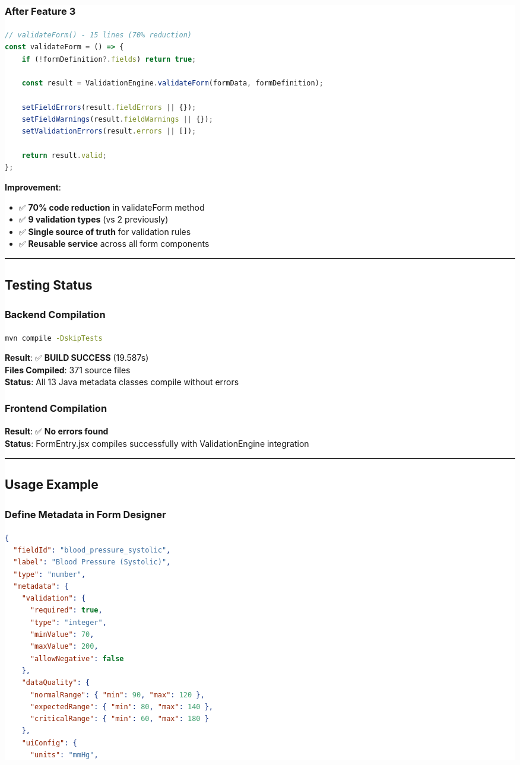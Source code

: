 ### After Feature 3
```javascript
// validateForm() - 15 lines (70% reduction)
const validateForm = () => {
    if (!formDefinition?.fields) return true;

    const result = ValidationEngine.validateForm(formData, formDefinition);

    setFieldErrors(result.fieldErrors || {});
    setFieldWarnings(result.fieldWarnings || {});
    setValidationErrors(result.errors || []);

    return result.valid;
};
```

**Improvement**:
- ✅ **70% code reduction** in validateForm method
- ✅ **9 validation types** (vs 2 previously)
- ✅ **Single source of truth** for validation rules
- ✅ **Reusable service** across all form components

---

## Testing Status

### Backend Compilation
```bash
mvn compile -DskipTests
```
**Result**: ✅ **BUILD SUCCESS** (19.587s)  
**Files Compiled**: 371 source files  
**Status**: All 13 Java metadata classes compile without errors

### Frontend Compilation
**Result**: ✅ **No errors found**  
**Status**: FormEntry.jsx compiles successfully with ValidationEngine integration

---

## Usage Example

### Define Metadata in Form Designer
```json
{
  "fieldId": "blood_pressure_systolic",
  "label": "Blood Pressure (Systolic)",
  "type": "number",
  "metadata": {
    "validation": {
      "required": true,
      "type": "integer",
      "minValue": 70,
      "maxValue": 200,
      "allowNegative": false
    },
    "dataQuality": {
      "normalRange": { "min": 90, "max": 120 },
      "expectedRange": { "min": 80, "max": 140 },
      "criticalRange": { "min": 60, "max": 180 }
    },
    "uiConfig": {
      "units": "mmHg",
```